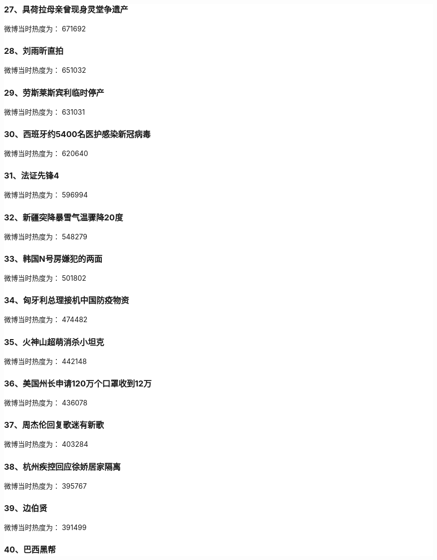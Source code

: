 ### 27、具荷拉母亲曾现身灵堂争遗产

微博当时热度为： 671692

### 28、刘雨昕直拍

微博当时热度为： 651032

### 29、劳斯莱斯宾利临时停产

微博当时热度为： 631031

### 30、西班牙约5400名医护感染新冠病毒

微博当时热度为： 620640

### 31、法证先锋4

微博当时热度为： 596994

### 32、新疆突降暴雪气温骤降20度

微博当时热度为： 548279

### 33、韩国N号房嫌犯的两面

微博当时热度为： 501802

### 34、匈牙利总理接机中国防疫物资

微博当时热度为： 474482

### 35、火神山超萌消杀小坦克

微博当时热度为： 442148

### 36、美国州长申请120万个口罩收到12万

微博当时热度为： 436078

### 37、周杰伦回复歌迷有新歌

微博当时热度为： 403284

### 38、杭州疾控回应徐娇居家隔离

微博当时热度为： 395767

### 39、边伯贤

微博当时热度为： 391499

### 40、巴西黑帮

